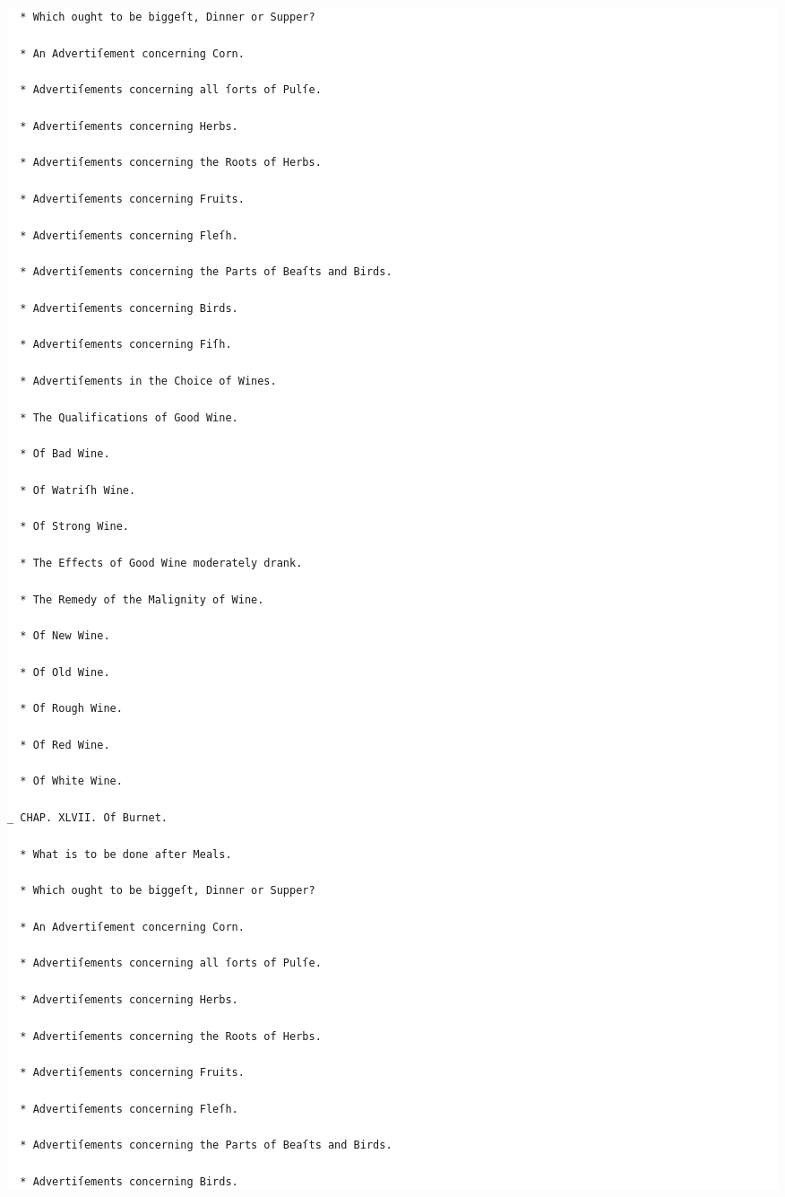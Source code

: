       * Which ought to be biggeſt, Dinner or Supper?

      * An Advertiſement concerning Corn.

      * Advertiſements concerning all ſorts of Pulſe.

      * Advertiſements concerning Herbs.

      * Advertiſements concerning the Roots of Herbs.

      * Advertiſements concerning Fruits.

      * Advertiſements concerning Fleſh.

      * Advertiſements concerning the Parts of Beaſts and Birds.

      * Advertiſements concerning Birds.

      * Advertiſements concerning Fiſh.

      * Advertiſements in the Choice of Wines.

      * The Qualifications of Good Wine.

      * Of Bad Wine.

      * Of Watriſh Wine.

      * Of Strong Wine.

      * The Effects of Good Wine moderately drank.

      * The Remedy of the Malignity of Wine.

      * Of New Wine.

      * Of Old Wine.

      * Of Rough Wine.

      * Of Red Wine.

      * Of White Wine.

    _ CHAP. XLVII. Of Burnet.

      * What is to be done after Meals.

      * Which ought to be biggeſt, Dinner or Supper?

      * An Advertiſement concerning Corn.

      * Advertiſements concerning all ſorts of Pulſe.

      * Advertiſements concerning Herbs.

      * Advertiſements concerning the Roots of Herbs.

      * Advertiſements concerning Fruits.

      * Advertiſements concerning Fleſh.

      * Advertiſements concerning the Parts of Beaſts and Birds.

      * Advertiſements concerning Birds.
